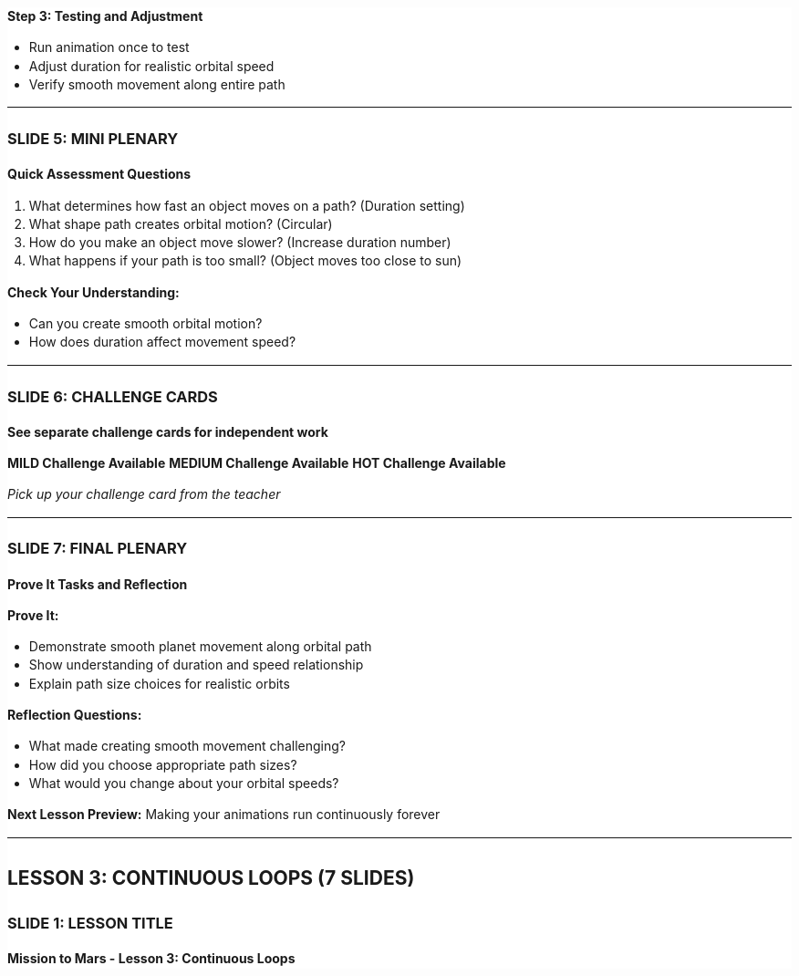 **Step 3: Testing and Adjustment**
- Run animation once to test
- Adjust duration for realistic orbital speed
- Verify smooth movement along entire path

---

### SLIDE 5: MINI PLENARY
**Quick Assessment Questions**

1. What determines how fast an object moves on a path? (Duration setting)
2. What shape path creates orbital motion? (Circular)
3. How do you make an object move slower? (Increase duration number)
4. What happens if your path is too small? (Object moves too close to sun)

**Check Your Understanding:**
- Can you create smooth orbital motion?
- How does duration affect movement speed?

---

### SLIDE 6: CHALLENGE CARDS
**See separate challenge cards for independent work**

**MILD Challenge Available**
**MEDIUM Challenge Available**
**HOT Challenge Available**

*Pick up your challenge card from the teacher*

---

### SLIDE 7: FINAL PLENARY
**Prove It Tasks and Reflection**

**Prove It:**
- Demonstrate smooth planet movement along orbital path
- Show understanding of duration and speed relationship
- Explain path size choices for realistic orbits

**Reflection Questions:**
- What made creating smooth movement challenging?
- How did you choose appropriate path sizes?
- What would you change about your orbital speeds?

**Next Lesson Preview:** Making your animations run continuously forever

---

## LESSON 3: CONTINUOUS LOOPS (7 SLIDES)

### SLIDE 1: LESSON TITLE
**Mission to Mars - Lesson 3: Continuous Loops**
